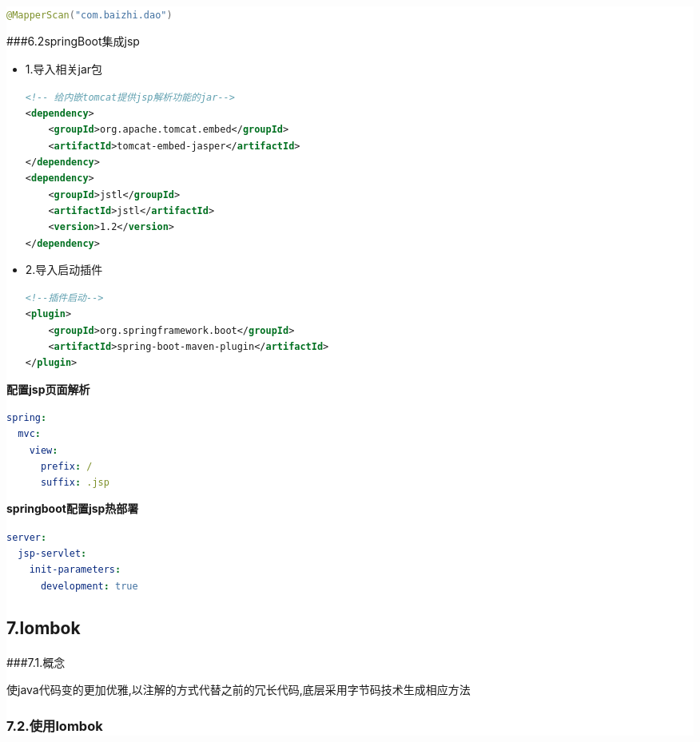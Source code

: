 ~~~java
@MapperScan("com.baizhi.dao")
~~~

###6.2springBoot集成jsp

- 1.导入相关jar包

  ~~~XML
  <!-- 给内嵌tomcat提供jsp解析功能的jar-->
  <dependency>
      <groupId>org.apache.tomcat.embed</groupId>
      <artifactId>tomcat-embed-jasper</artifactId>
  </dependency>
  <dependency>
      <groupId>jstl</groupId>
      <artifactId>jstl</artifactId>
      <version>1.2</version>
  </dependency>
  ~~~

- 2.导入启动插件

  ~~~xml
  <!--插件启动-->
  <plugin>
      <groupId>org.springframework.boot</groupId>
      <artifactId>spring-boot-maven-plugin</artifactId>
  </plugin>
  ~~~

**配置jsp页面解析**

~~~yaml
spring:
  mvc:
    view:
      prefix: /
      suffix: .jsp
~~~

**springboot配置jsp热部署**

~~~yaml
server:
  jsp-servlet:
    init-parameters:
      development: true
~~~

## 7.lombok    

###7.1.概念 

使java代码变的更加优雅,以注解的方式代替之前的冗长代码,底层采用字节码技术生成相应方法

### 7.2.使用lombok    
